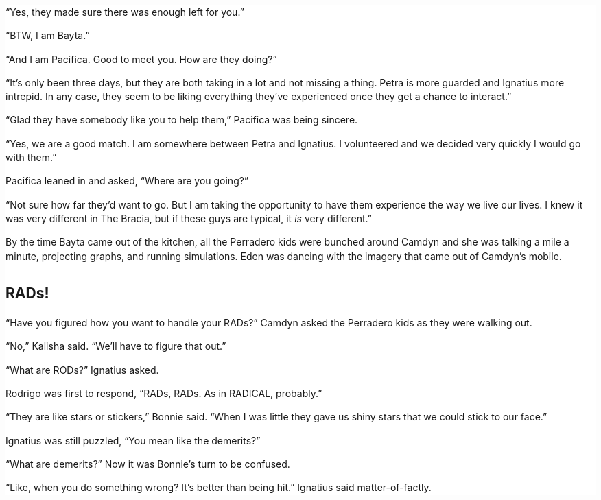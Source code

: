 <p>
“Yes, they made sure there was enough left for you.”
</p>
<p>
“BTW, I am Bayta.”
</p>
<p>
“And I am Pacifica. Good to meet you. How are they doing?”
</p>
<p>
“It’s only been three days, but they are both taking in a lot and not missing a
thing. Petra is more guarded and Ignatius more intrepid. In any case, they seem
to be liking everything they’ve experienced once they get a chance to interact.”
</p>
<p>
“Glad they have somebody like you to help them,” Pacifica was being sincere.
</p>
<p>
“Yes, we are a good match. I am  somewhere between Petra and Ignatius. I
volunteered and we decided very quickly I would go with them.”
</p>
<p>
Pacifica leaned in and asked, “Where are you going?”
</p>
<p>
“Not sure how far they’d want to go. But I am taking the opportunity to have
them experience the way we live our lives. I knew it was very different in The
Bracia, but if these guys are typical, it <em>is</em> very different.”
</p>
<p>
By the time Bayta came out of the kitchen, all the Perradero kids were bunched
around Camdyn and she was talking a mile a minute, projecting graphs, and
running simulations. Eden was dancing with the imagery that came out of Camdyn’s
mobile.
</p>

<h2>RADs!</h2>
<p>
“Have you figured how you want to handle your RADs?” Camdyn asked the Perradero
kids as they were walking out.
</p>
<p>
“No,” Kalisha said. “We’ll have to figure that out.”
</p>
<p>
“What are RODs?” Ignatius asked.
</p>
<p>
Rodrigo was first to respond, “RADs, RADs. As in RADICAL, probably.”
</p>
<p>
“They are like stars or stickers,” Bonnie said. “When I was little they gave us
shiny stars that we could stick to our face.”
</p>
<p>
Ignatius was still puzzled, “You mean like the demerits?”
</p>
<p>
“What are demerits?” Now it was Bonnie’s turn to be confused.
</p>
<p>
“Like, when you do something wrong? It’s better than being hit.” Ignatius said
matter-of-factly.
</p>